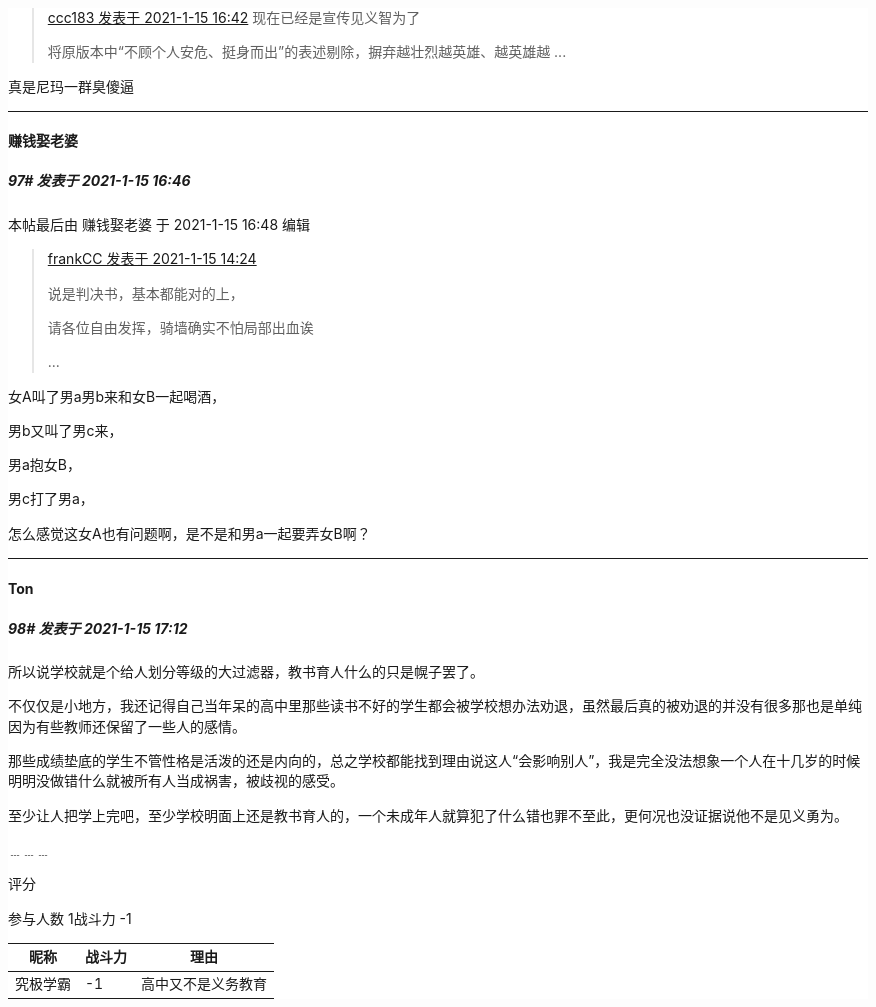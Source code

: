 
<blockquote><a href="httphttps://bbs.saraba1st.com/2b/forum.php?mod=redirect&amp;goto=findpost&amp;pid=50044861&amp;ptid=1982930" target="_blank">ccc183 发表于 2021-1-15 16:42</a>
现在已经是宣传见义智为了

将原版本中“不顾个人安危、挺身而出”的表述剔除，摒弃越壮烈越英雄、越英雄越 ...</blockquote>
真是尼玛一群臭傻逼


-----

####  赚钱娶老婆  
##### 97#       发表于 2021-1-15 16:46


 本帖最后由 赚钱娶老婆 于 2021-1-15 16:48 编辑 
<blockquote><a href="httphttps://bbs.saraba1st.com/2b/forum.php?mod=redirect&amp;goto=findpost&amp;pid=50043557&amp;ptid=1982930" target="_blank">frankCC 发表于 2021-1-15 14:24</a>

说是判决书，基本都能对的上，

请各位自由发挥，骑墙确实不怕局部出血诶

 ...</blockquote>
女A叫了男a男b来和女B一起喝酒，

男b又叫了男c来，

男a抱女B，

男c打了男a，

怎么感觉这女A也有问题啊，是不是和男a一起要弄女B啊？


-----

####  Ton  
##### 98#       发表于 2021-1-15 17:12


所以说学校就是个给人划分等级的大过滤器，教书育人什么的只是幌子罢了。

不仅仅是小地方，我还记得自己当年呆的高中里那些读书不好的学生都会被学校想办法劝退，虽然最后真的被劝退的并没有很多那也是单纯因为有些教师还保留了一些人的感情。

那些成绩垫底的学生不管性格是活泼的还是内向的，总之学校都能找到理由说这人“会影响别人”，我是完全没法想象一个人在十几岁的时候明明没做错什么就被所有人当成祸害，被歧视的感受。


至少让人把学上完吧，至少学校明面上还是教书育人的，一个未成年人就算犯了什么错也罪不至此，更何况也没证据说他不是见义勇为。


﹍﹍﹍

评分


 参与人数 1战斗力 -1

|昵称|战斗力|理由|
|----|---|---|
| 究极学霸|-1|高中又不是义务教育|

